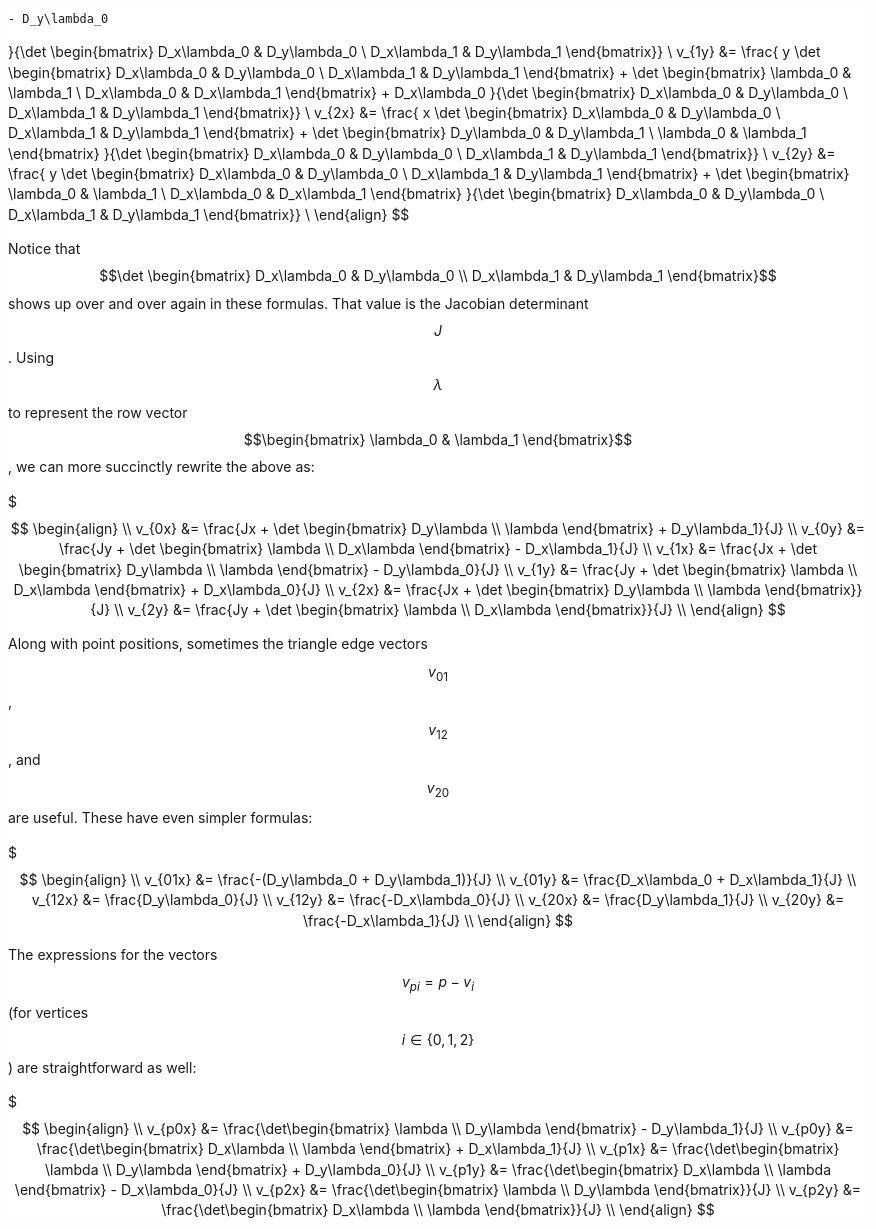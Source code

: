     - D_y\lambda_0
}{\det \begin{bmatrix} D_x\lambda_0 & D_y\lambda_0 \\ D_x\lambda_1 & D_y\lambda_1 \end{bmatrix}} \\
v_{1y} &= \frac{
    y \det \begin{bmatrix} D_x\lambda_0 & D_y\lambda_0 \\ D_x\lambda_1 & D_y\lambda_1 \end{bmatrix}
    + \det \begin{bmatrix} \lambda_0 & \lambda_1 \\ D_x\lambda_0 & D_x\lambda_1 \end{bmatrix}
    + D_x\lambda_0
}{\det \begin{bmatrix} D_x\lambda_0 & D_y\lambda_0 \\ D_x\lambda_1 & D_y\lambda_1 \end{bmatrix}} \\
v_{2x} &= \frac{
    x \det \begin{bmatrix} D_x\lambda_0 & D_y\lambda_0 \\ D_x\lambda_1 & D_y\lambda_1 \end{bmatrix}
    + \det \begin{bmatrix} D_y\lambda_0 & D_y\lambda_1 \\ \lambda_0 & \lambda_1 \end{bmatrix}
}{\det \begin{bmatrix} D_x\lambda_0 & D_y\lambda_0 \\ D_x\lambda_1 & D_y\lambda_1 \end{bmatrix}} \\
v_{2y} &= \frac{
    y \det \begin{bmatrix} D_x\lambda_0 & D_y\lambda_0 \\ D_x\lambda_1 & D_y\lambda_1 \end{bmatrix}
    + \det \begin{bmatrix} \lambda_0 & \lambda_1 \\ D_x\lambda_0 & D_x\lambda_1 \end{bmatrix}
}{\det \begin{bmatrix} D_x\lambda_0 & D_y\lambda_0 \\ D_x\lambda_1 & D_y\lambda_1 \end{bmatrix}} \\
\end{align}
$$

Notice that
$$\det \begin{bmatrix} D_x\lambda_0 & D_y\lambda_0 \\ D_x\lambda_1 & D_y\lambda_1 \end{bmatrix}$$
shows up over and over again in these formulas. That value is the Jacobian determinant $$J$$. Using
$$\lambda$$ to represent the row vector $$\begin{bmatrix} \lambda_0 & \lambda_1 \end{bmatrix}$$, we
can more succinctly rewrite the above as:

$$$
\begin{align} \\
v_{0x} &= \frac{Jx + \det \begin{bmatrix} D_y\lambda \\ \lambda \end{bmatrix} + D_y\lambda_1}{J} \\
v_{0y} &= \frac{Jy + \det \begin{bmatrix} \lambda \\ D_x\lambda \end{bmatrix} - D_x\lambda_1}{J} \\
v_{1x} &= \frac{Jx + \det \begin{bmatrix} D_y\lambda \\ \lambda \end{bmatrix} - D_y\lambda_0}{J} \\
v_{1y} &= \frac{Jy + \det \begin{bmatrix} \lambda \\ D_x\lambda \end{bmatrix} + D_x\lambda_0}{J} \\
v_{2x} &= \frac{Jx + \det \begin{bmatrix} D_y\lambda \\ \lambda \end{bmatrix}}{J} \\
v_{2y} &= \frac{Jy + \det \begin{bmatrix} \lambda \\ D_x\lambda \end{bmatrix}}{J} \\
\end{align}
$$

Along with point positions, sometimes the triangle edge vectors $$v_{01}$$, $$v_{12}$$, and
$$v_{20}$$ are useful. These have even simpler formulas:

$$$
\begin{align} \\
v_{01x} &= \frac{-(D_y\lambda_0 + D_y\lambda_1)}{J} \\
v_{01y} &= \frac{D_x\lambda_0 + D_x\lambda_1}{J} \\
v_{12x} &= \frac{D_y\lambda_0}{J} \\
v_{12y} &= \frac{-D_x\lambda_0}{J} \\
v_{20x} &= \frac{D_y\lambda_1}{J} \\
v_{20y} &= \frac{-D_x\lambda_1}{J} \\
\end{align}
$$

The expressions for the vectors $$v_{pi} = p - v_i$$ (for vertices $$i \in \{0, 1, 2\}$$) are
straightforward as well:

$$$
\begin{align} \\
v_{p0x} &= \frac{\det\begin{bmatrix} \lambda \\ D_y\lambda \end{bmatrix} - D_y\lambda_1}{J} \\
v_{p0y} &= \frac{\det\begin{bmatrix} D_x\lambda \\ \lambda \end{bmatrix} + D_x\lambda_1}{J} \\
v_{p1x} &= \frac{\det\begin{bmatrix} \lambda \\ D_y\lambda \end{bmatrix} + D_y\lambda_0}{J} \\
v_{p1y} &= \frac{\det\begin{bmatrix} D_x\lambda \\ \lambda \end{bmatrix} - D_x\lambda_0}{J} \\
v_{p2x} &= \frac{\det\begin{bmatrix} \lambda \\ D_y\lambda \end{bmatrix}}{J} \\
v_{p2y} &= \frac{\det\begin{bmatrix} D_x\lambda \\ \lambda \end{bmatrix}}{J} \\
\end{align}
$$

